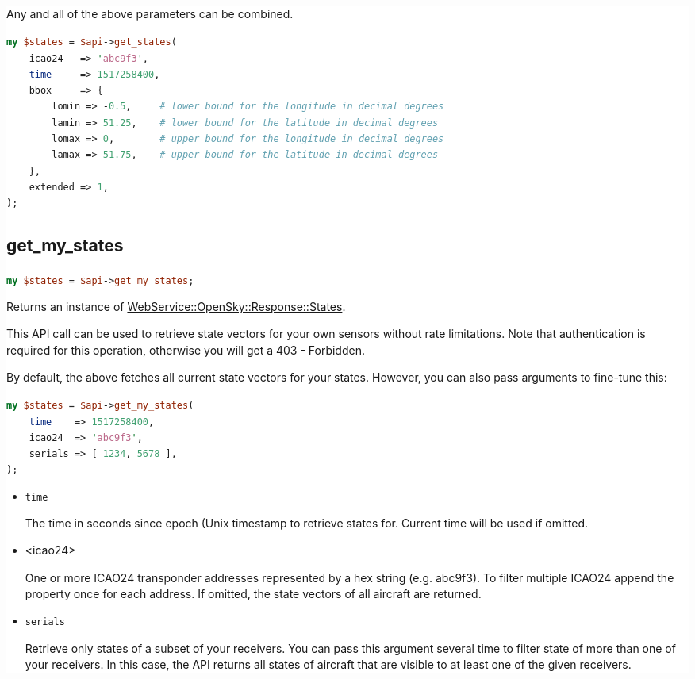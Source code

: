 Any and all of the above parameters can be combined.

```perl
my $states = $api->get_states(
    icao24   => 'abc9f3',
    time     => 1517258400,
    bbox     => {
        lomin => -0.5,     # lower bound for the longitude in decimal degrees
        lamin => 51.25,    # lower bound for the latitude in decimal degrees
        lomax => 0,        # upper bound for the longitude in decimal degrees
        lamax => 51.75,    # upper bound for the latitude in decimal degrees
    },
    extended => 1,
);
```

## get\_my\_states

```perl
my $states = $api->get_my_states;
```

Returns an instance of [WebService::OpenSky::Response::States](https://metacpan.org/pod/WebService%3A%3AOpenSky%3A%3AResponse%3A%3AStates).

This API call can be used to retrieve state vectors for your own sensors
without rate limitations. Note that authentication is required for this
operation, otherwise you will get a 403 - Forbidden.

By default, the above fetches all current state vectors for your states.
However, you can also pass arguments to fine-tune this:

```perl
my $states = $api->get_my_states(
    time    => 1517258400,
    icao24  => 'abc9f3',
    serials => [ 1234, 5678 ],
);
```

- `time`

    The time in seconds since epoch (Unix timestamp to retrieve states for.
    Current time will be used if omitted.

- &lt;icao24>

    One or more ICAO24 transponder addresses represented by a hex string (e.g.
    abc9f3). To filter multiple ICAO24 append the property once for each address.
    If omitted, the state vectors of all aircraft are returned.

- `serials`

    Retrieve only states of a subset of your receivers. You can pass this argument
    several time to filter state of more than one of your receivers. In this case,
    the API returns all states of aircraft that are visible to at least one of the
    given receivers.
